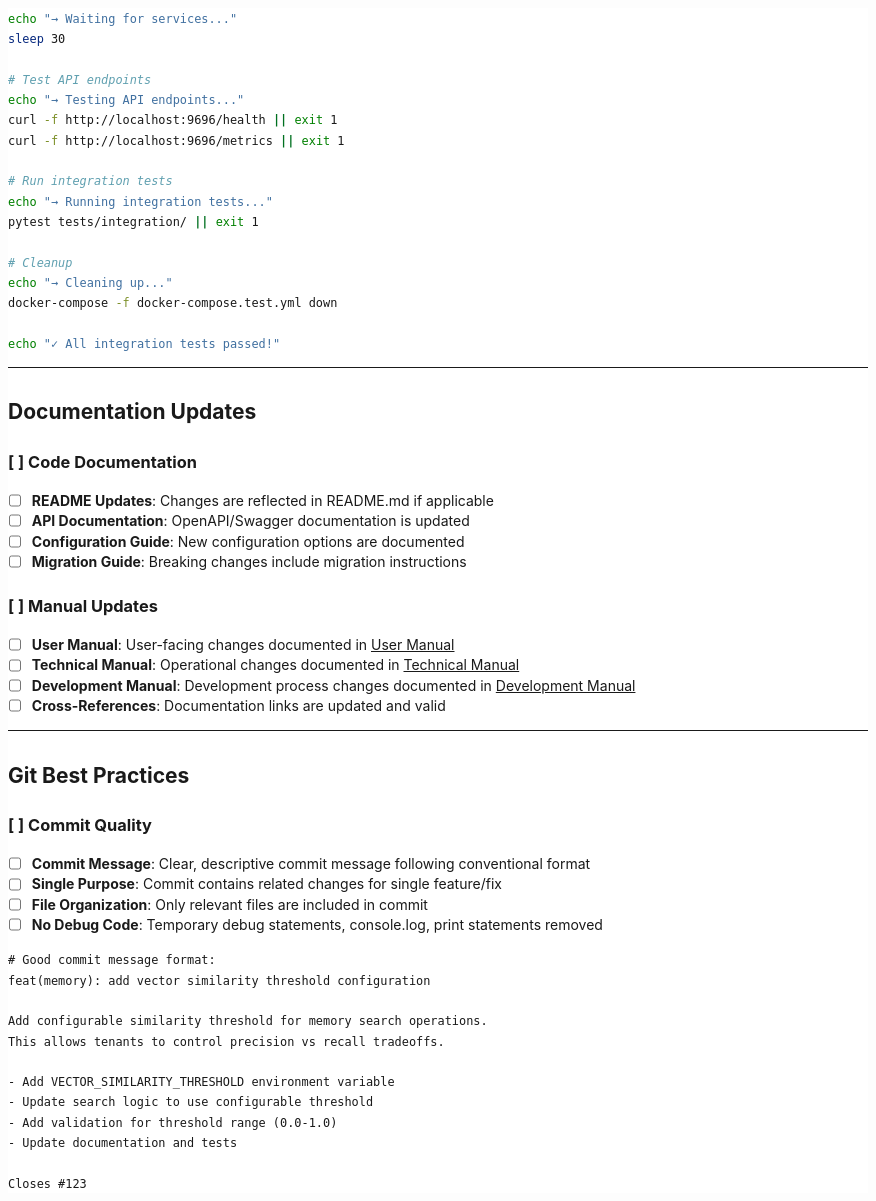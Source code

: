 ```bash
echo "→ Waiting for services..."
sleep 30

# Test API endpoints
echo "→ Testing API endpoints..."
curl -f http://localhost:9696/health || exit 1
curl -f http://localhost:9696/metrics || exit 1

# Run integration tests
echo "→ Running integration tests..."
pytest tests/integration/ || exit 1

# Cleanup
echo "→ Cleaning up..."
docker-compose -f docker-compose.test.yml down

echo "✓ All integration tests passed!"
```

---

## Documentation Updates

### [ ] Code Documentation
- [ ] **README Updates**: Changes are reflected in README.md if applicable
- [ ] **API Documentation**: OpenAPI/Swagger documentation is updated
- [ ] **Configuration Guide**: New configuration options are documented
- [ ] **Migration Guide**: Breaking changes include migration instructions

### [ ] Manual Updates
- [ ] **User Manual**: User-facing changes documented in [User Manual](../../user-manual/)
- [ ] **Technical Manual**: Operational changes documented in [Technical Manual](../../technical-manual/)
- [ ] **Development Manual**: Development process changes documented in [Development Manual](../../development-manual/)
- [ ] **Cross-References**: Documentation links are updated and valid

---

## Git Best Practices

### [ ] Commit Quality
- [ ] **Commit Message**: Clear, descriptive commit message following conventional format
- [ ] **Single Purpose**: Commit contains related changes for single feature/fix
- [ ] **File Organization**: Only relevant files are included in commit
- [ ] **No Debug Code**: Temporary debug statements, console.log, print statements removed

```
# Good commit message format:
feat(memory): add vector similarity threshold configuration

Add configurable similarity threshold for memory search operations.
This allows tenants to control precision vs recall tradeoffs.

- Add VECTOR_SIMILARITY_THRESHOLD environment variable
- Update search logic to use configurable threshold  
- Add validation for threshold range (0.0-1.0)
- Update documentation and tests

Closes #123
```
